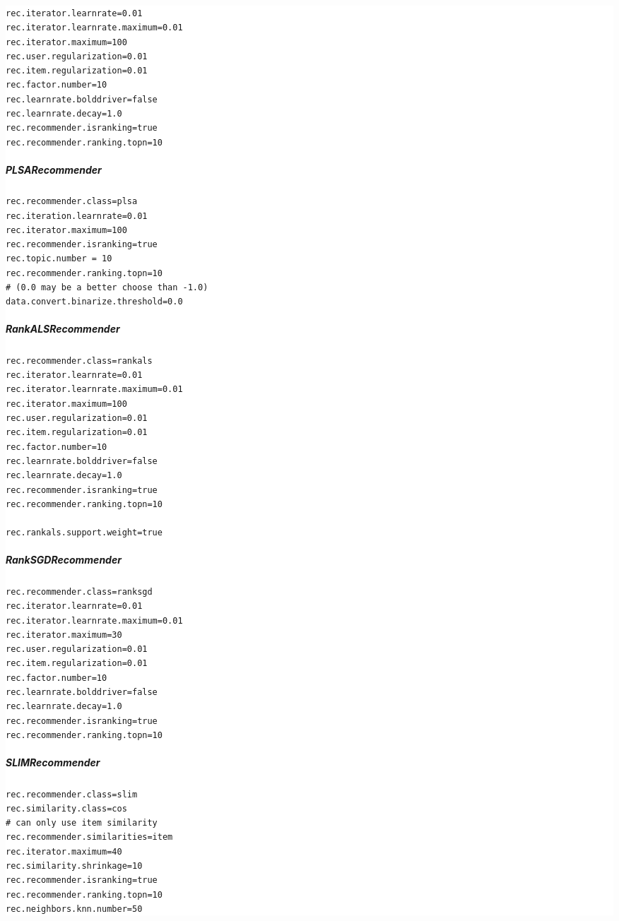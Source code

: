 ```
rec.iterator.learnrate=0.01
rec.iterator.learnrate.maximum=0.01
rec.iterator.maximum=100
rec.user.regularization=0.01
rec.item.regularization=0.01
rec.factor.number=10
rec.learnrate.bolddriver=false
rec.learnrate.decay=1.0
rec.recommender.isranking=true
rec.recommender.ranking.topn=10
```
##### PLSARecommender
```
rec.recommender.class=plsa
rec.iteration.learnrate=0.01
rec.iterator.maximum=100
rec.recommender.isranking=true
rec.topic.number = 10
rec.recommender.ranking.topn=10
# (0.0 may be a better choose than -1.0)
data.convert.binarize.threshold=0.0
```
##### RankALSRecommender
```
rec.recommender.class=rankals
rec.iterator.learnrate=0.01
rec.iterator.learnrate.maximum=0.01
rec.iterator.maximum=100
rec.user.regularization=0.01
rec.item.regularization=0.01
rec.factor.number=10
rec.learnrate.bolddriver=false
rec.learnrate.decay=1.0
rec.recommender.isranking=true
rec.recommender.ranking.topn=10

rec.rankals.support.weight=true
```
##### RankSGDRecommender
```
rec.recommender.class=ranksgd
rec.iterator.learnrate=0.01
rec.iterator.learnrate.maximum=0.01
rec.iterator.maximum=30
rec.user.regularization=0.01
rec.item.regularization=0.01
rec.factor.number=10
rec.learnrate.bolddriver=false
rec.learnrate.decay=1.0
rec.recommender.isranking=true
rec.recommender.ranking.topn=10
```
##### SLIMRecommender
```
rec.recommender.class=slim
rec.similarity.class=cos
# can only use item similarity
rec.recommender.similarities=item
rec.iterator.maximum=40
rec.similarity.shrinkage=10
rec.recommender.isranking=true
rec.recommender.ranking.topn=10
rec.neighbors.knn.number=50
```
